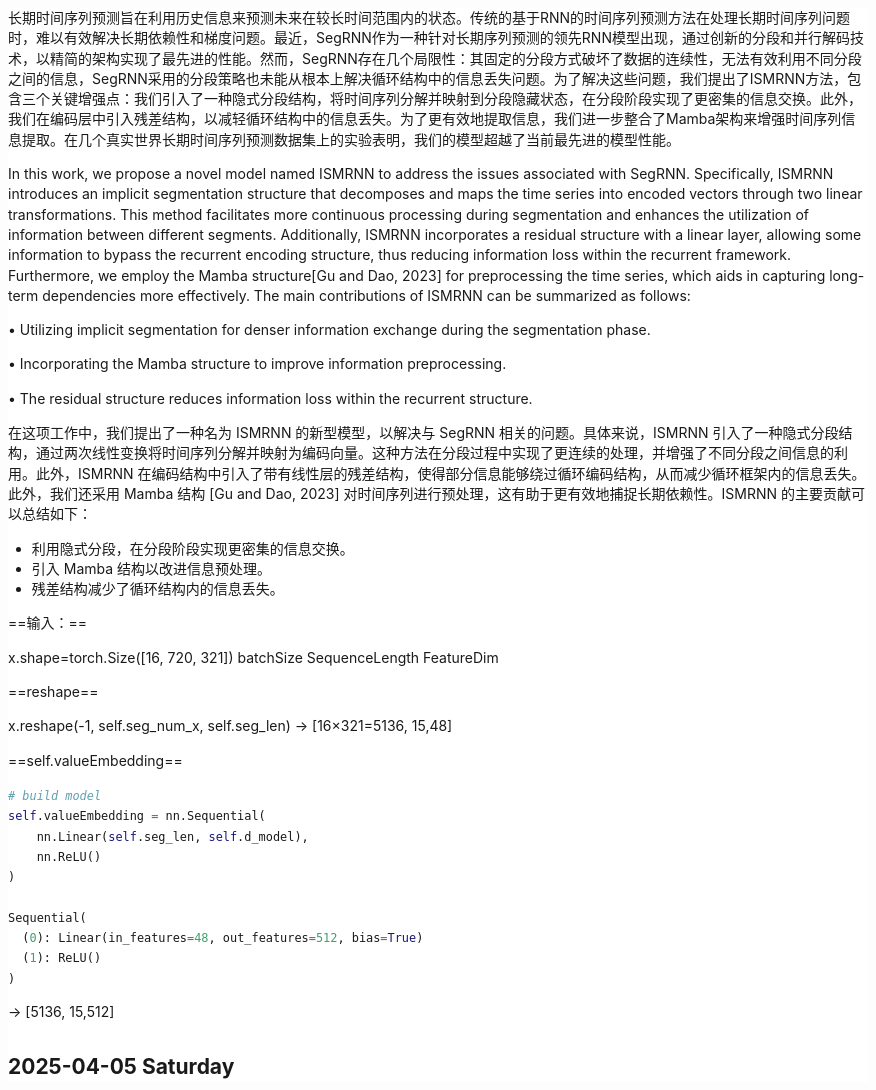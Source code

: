 长期时间序列预测旨在利用历史信息来预测未来在较长时间范围内的状态。传统的基于RNN的时间序列预测方法在处理长期时间序列问题时，难以有效解决长期依赖性和梯度问题。最近，SegRNN作为一种针对长期序列预测的领先RNN模型出现，通过创新的分段和并行解码技术，以精简的架构实现了最先进的性能。然而，SegRNN存在几个局限性：其固定的分段方式破坏了数据的连续性，无法有效利用不同分段之间的信息，SegRNN采用的分段策略也未能从根本上解决循环结构中的信息丢失问题。为了解决这些问题，我们提出了ISMRNN方法，包含三个关键增强点：我们引入了一种隐式分段结构，将时间序列分解并映射到分段隐藏状态，在分段阶段实现了更密集的信息交换。此外，我们在编码层中引入残差结构，以减轻循环结构中的信息丢失。为了更有效地提取信息，我们进一步整合了Mamba架构来增强时间序列信息提取。在几个真实世界长期时间序列预测数据集上的实验表明，我们的模型超越了当前最先进的模型性能。

In this work, we propose a novel model named ISMRNN to address the issues associated with SegRNN. Specifically, ISMRNN introduces an implicit segmentation structure that decomposes and maps the time series into encoded vectors through two linear transformations. This method facilitates more continuous processing during segmentation and enhances the utilization of information between different segments. Additionally, ISMRNN incorporates a residual structure with a linear layer, allowing some information to bypass the recurrent encoding structure, thus reducing information loss within the recurrent framework. Furthermore, we employ the Mamba structure[Gu and Dao, 2023] for preprocessing the time series, which aids in capturing long-term dependencies more effectively. The main contributions of ISMRNN can be summarized as follows:  

• Utilizing implicit segmentation for denser information exchange during the segmentation phase. 

 • Incorporating the Mamba structure to improve information preprocessing.  

• The residual structure reduces information loss within the recurrent structure.

在这项工作中，我们提出了一种名为 ISMRNN 的新型模型，以解决与 SegRNN 相关的问题。具体来说，ISMRNN 引入了一种隐式分段结构，通过两次线性变换将时间序列分解并映射为编码向量。这种方法在分段过程中实现了更连续的处理，并增强了不同分段之间信息的利用。此外，ISMRNN 在编码结构中引入了带有线性层的残差结构，使得部分信息能够绕过循环编码结构，从而减少循环框架内的信息丢失。此外，我们还采用 Mamba 结构 [Gu and Dao, 2023] 对时间序列进行预处理，这有助于更有效地捕捉长期依赖性。ISMRNN 的主要贡献可以总结如下：
- 利用隐式分段，在分段阶段实现更密集的信息交换。
- 引入 Mamba 结构以改进信息预处理。
- 残差结构减少了循环结构内的信息丢失。



==输入：==

x.shape=torch.Size([16, 720, 321])  batchSize SequenceLength FeatureDim

==reshape== 

x.reshape(-1, self.seg_num_x, self.seg_len) → [16×321=5136, 15,48]

==self.valueEmbedding== 

```python
# build model
self.valueEmbedding = nn.Sequential(
    nn.Linear(self.seg_len, self.d_model),
    nn.ReLU()
)

Sequential(
  (0): Linear(in_features=48, out_features=512, bias=True)
  (1): ReLU()
)
```

→ [5136, 15,512]

## 2025-04-05 Saturday 
